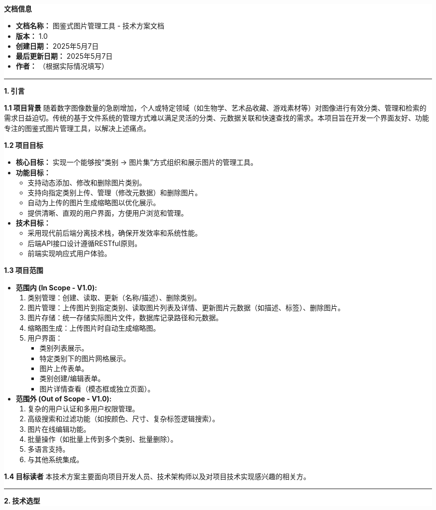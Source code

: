 **文档信息**

* **文档名称：** 图鉴式图片管理工具 - 技术方案文档
* **版本：** 1.0
* **创建日期：** 2025年5月7日
* **最后更新日期：** 2025年5月7日
* **作者：** （根据实际情况填写）

---

**1. 引言**

**1.1 项目背景**
随着数字图像数量的急剧增加，个人或特定领域（如生物学、艺术品收藏、游戏素材等）对图像进行有效分类、管理和检索的需求日益迫切。传统的基于文件系统的管理方式难以满足灵活的分类、元数据关联和快速查找的需求。本项目旨在开发一个界面友好、功能专注的图鉴式图片管理工具，以解决上述痛点。

**1.2 项目目标**
* **核心目标：** 实现一个能够按“类别 -> 图片集”方式组织和展示图片的管理工具。
* **功能目标：**
    * 支持动态添加、修改和删除图片类别。
    * 支持向指定类别上传、管理（修改元数据）和删除图片。
    * 自动为上传的图片生成缩略图以优化展示。
    * 提供清晰、直观的用户界面，方便用户浏览和管理。
* **技术目标：**
    * 采用现代前后端分离技术栈，确保开发效率和系统性能。
    * 后端API接口设计遵循RESTful原则。
    * 前端实现响应式用户体验。

**1.3 项目范围**
* **范围内 (In Scope - V1.0):**
    1.  类别管理：创建、读取、更新（名称/描述）、删除类别。
    2.  图片管理：上传图片到指定类别、读取图片列表及详情、更新图片元数据（如描述、标签）、删除图片。
    3.  图片存储：统一存储实际图片文件，数据库记录路径和元数据。
    4.  缩略图生成：上传图片时自动生成缩略图。
    5.  用户界面：
        * 类别列表展示。
        * 特定类别下的图片网格展示。
        * 图片上传表单。
        * 类别创建/编辑表单。
        * 图片详情查看（模态框或独立页面）。
* **范围外 (Out of Scope - V1.0):**
    1.  复杂的用户认证和多用户权限管理。
    2.  高级搜索和过滤功能（如按颜色、尺寸、复杂标签逻辑搜索）。
    3.  图片在线编辑功能。
    4.  批量操作（如批量上传到多个类别、批量删除）。
    5.  多语言支持。
    6.  与其他系统集成。

**1.4 目标读者**
本技术方案主要面向项目开发人员、技术架构师以及对项目技术实现感兴趣的相关方。

---

**2. 技术选型**
